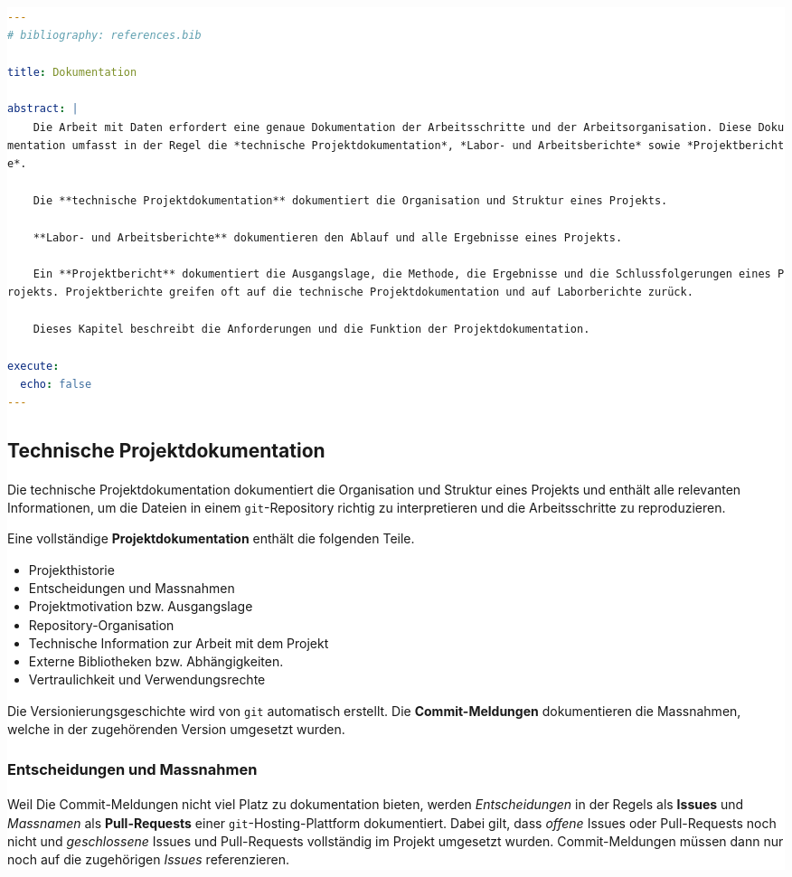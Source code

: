 ```yaml
---
# bibliography: references.bib

title: Dokumentation

abstract: |
    Die Arbeit mit Daten erfordert eine genaue Dokumentation der Arbeitsschritte und der Arbeitsorganisation. Diese Dokumentation umfasst in der Regel die *technische Projektdokumentation*, *Labor- und Arbeitsberichte* sowie *Projektberichte*. 
    
    Die **technische Projektdokumentation** dokumentiert die Organisation und Struktur eines Projekts. 
    
    **Labor- und Arbeitsberichte** dokumentieren den Ablauf und alle Ergebnisse eines Projekts. 
    
    Ein **Projektbericht** dokumentiert die Ausgangslage, die Methode, die Ergebnisse und die Schlussfolgerungen eines Projekts. Projektberichte greifen oft auf die technische Projektdokumentation und auf Laborberichte zurück.

    Dieses Kapitel beschreibt die Anforderungen und die Funktion der Projektdokumentation.

execute: 
  echo: false
---
```


## Technische Projektdokumentation

Die technische Projektdokumentation dokumentiert die Organisation und Struktur eines Projekts und enthält alle relevanten Informationen, um die Dateien in einem `git`-Repository richtig zu interpretieren und die Arbeitsschritte zu reproduzieren. 

Eine vollständige **Projektdokumentation** enthält die folgenden Teile.

- Projekthistorie 
- Entscheidungen und Massnahmen
- Projektmotivation bzw. Ausgangslage
- Repository-Organisation
- Technische Information zur Arbeit mit dem Projekt
- Externe Bibliotheken bzw. Abhängigkeiten.
- Vertraulichkeit und Verwendungsrechte

Die Versionierungsgeschichte wird von `git` automatisch erstellt. Die **Commit-Meldungen** dokumentieren die Massnahmen, welche in der zugehörenden Version umgesetzt wurden. 

### Entscheidungen und Massnahmen

Weil Die Commit-Meldungen nicht viel Platz zu dokumentation bieten, werden *Entscheidungen* in der Regels als **Issues** und *Massnamen* als **Pull-Requests** einer `git`-Hosting-Plattform dokumentiert. Dabei gilt, dass *offene* Issues oder Pull-Requests noch nicht und *geschlossene* Issues und Pull-Requests vollständig im Projekt umgesetzt wurden. Commit-Meldungen müssen dann nur noch auf die zugehörigen *Issues* referenzieren.
